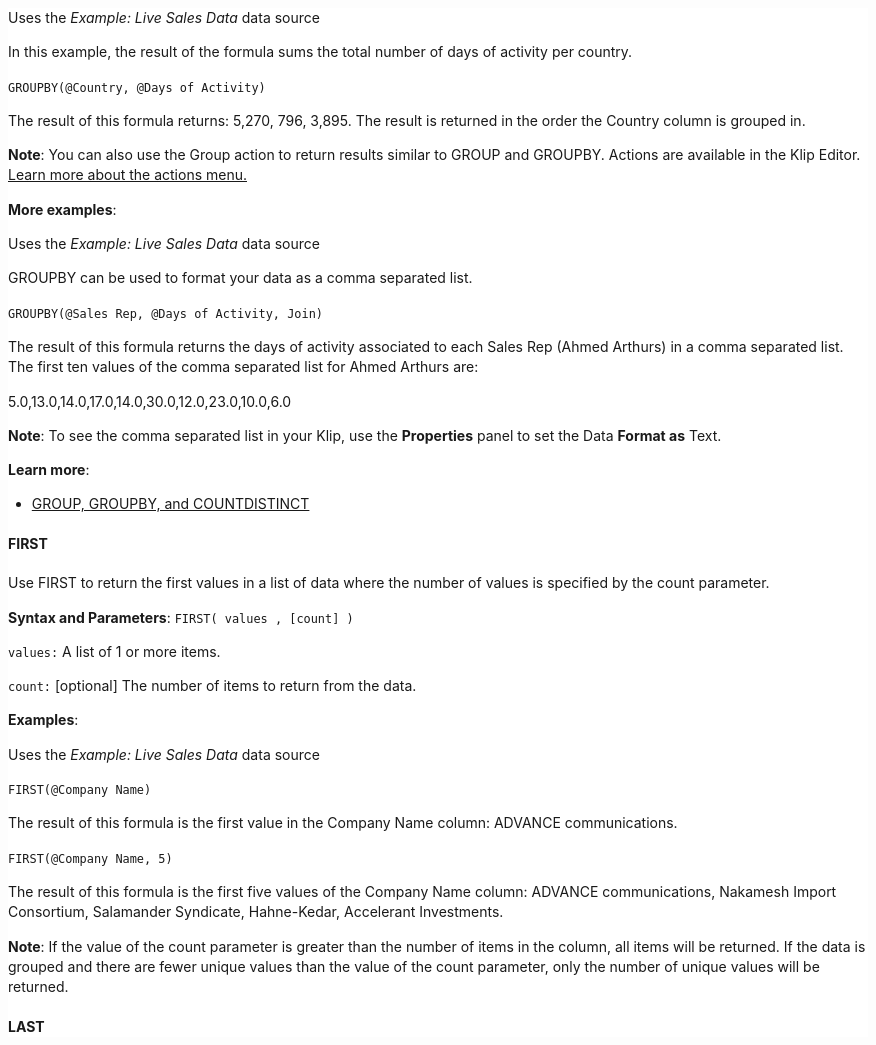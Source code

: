 Uses the _Example: Live Sales Data_ data source

In this example, the result of the formula sums the total number of days of activity per country.

`GROUPBY(@Country, @Days of Activity)`

The result of this formula returns: 5,270, 796, 3,895. The result is returned in the order the Country column is grouped in.

**Note**: You can also use the Group action to return results similar to GROUP and GROUPBY. Actions are available in the Klip Editor. [Learn more about the actions menu.](/hc/en-us/articles/222017088)

**More examples**:

Uses the _Example: Live Sales Data_ data source

GROUPBY can be used to format your data as a comma separated list.

`GROUPBY(@Sales Rep, @Days of Activity, Join)`

The result of this formula returns the days of activity associated to each Sales Rep (Ahmed Arthurs) in a comma separated list. The first ten values of the comma separated list for Ahmed Arthurs are:

5.0,13.0,14.0,17.0,14.0,30.0,12.0,23.0,10.0,6.0

**Note**: To see the comma separated list in your Klip, use the **Properties** panel to set the Data **Format as** Text.

**Learn more**:

*   [GROUP, GROUPBY, and COUNTDISTINCT](https://support.klipfolio.com/hc/en-us/articles/215547998)

#### FIRST

Use FIRST to return the first values in a list of data where the number of values is specified by the count parameter.

**Syntax and Parameters**: `FIRST( values , [count] )`

`values:` A list of 1 or more items.

`count:` \[optional\] The number of items to return from the data.

**Examples**:

Uses the _Example: Live Sales Data_ data source

`FIRST(@Company Name)`

The result of this formula is the first value in the Company Name column: ADVANCE communications.

`FIRST(@Company Name, 5)`

The result of this formula is the first five values of the Company Name column: ADVANCE communications, Nakamesh Import Consortium, Salamander Syndicate, Hahne-Kedar, Accelerant Investments.

**Note**: If the value of the count parameter is greater than the number of items in the column, all items will be returned. If the data is grouped and there are fewer unique values than the value of the count parameter, only the number of unique values will be returned.

#### LAST
